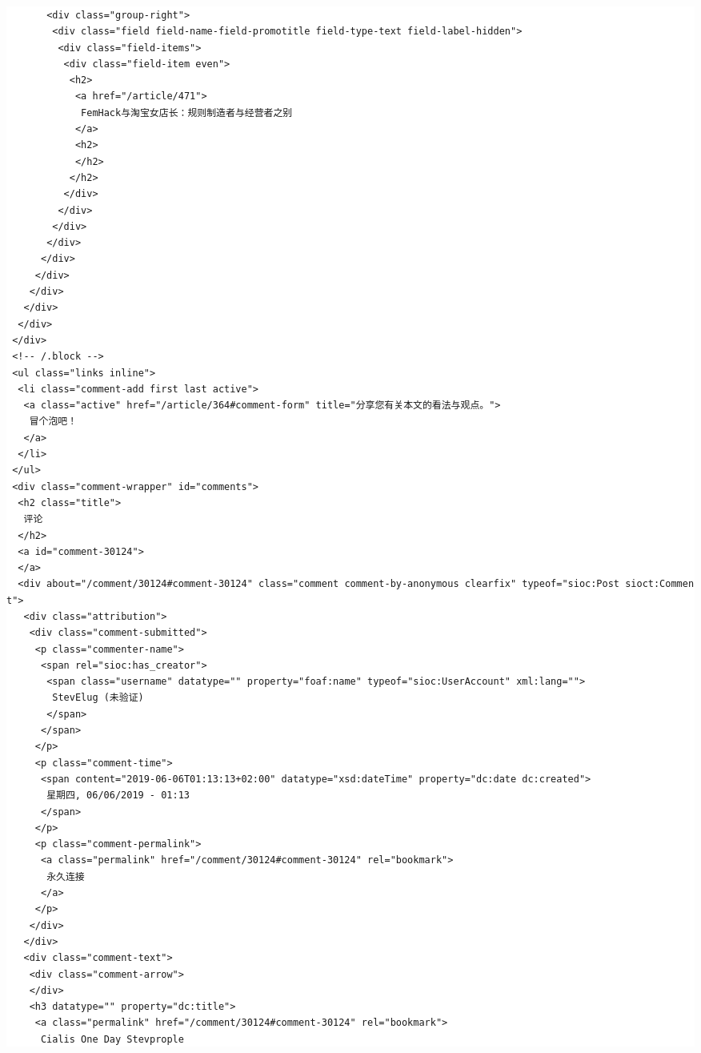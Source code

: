            <div class="group-right">
            <div class="field field-name-field-promotitle field-type-text field-label-hidden">
             <div class="field-items">
              <div class="field-item even">
               <h2>
                <a href="/article/471">
                 FemHack与淘宝女店长：规则制造者与经营者之别
                </a>
                <h2>
                </h2>
               </h2>
              </div>
             </div>
            </div>
           </div>
          </div>
         </div>
        </div>
       </div>
      </div>
     </div>
     <!-- /.block -->
     <ul class="links inline">
      <li class="comment-add first last active">
       <a class="active" href="/article/364#comment-form" title="分享您有关本文的看法与观点。">
        冒个泡吧！
       </a>
      </li>
     </ul>
     <div class="comment-wrapper" id="comments">
      <h2 class="title">
       评论
      </h2>
      <a id="comment-30124">
      </a>
      <div about="/comment/30124#comment-30124" class="comment comment-by-anonymous clearfix" typeof="sioc:Post sioct:Comment">
       <div class="attribution">
        <div class="comment-submitted">
         <p class="commenter-name">
          <span rel="sioc:has_creator">
           <span class="username" datatype="" property="foaf:name" typeof="sioc:UserAccount" xml:lang="">
            StevElug (未验证)
           </span>
          </span>
         </p>
         <p class="comment-time">
          <span content="2019-06-06T01:13:13+02:00" datatype="xsd:dateTime" property="dc:date dc:created">
           星期四, 06/06/2019 - 01:13
          </span>
         </p>
         <p class="comment-permalink">
          <a class="permalink" href="/comment/30124#comment-30124" rel="bookmark">
           永久连接
          </a>
         </p>
        </div>
       </div>
       <div class="comment-text">
        <div class="comment-arrow">
        </div>
        <h3 datatype="" property="dc:title">
         <a class="permalink" href="/comment/30124#comment-30124" rel="bookmark">
          Cialis One Day Stevprople
